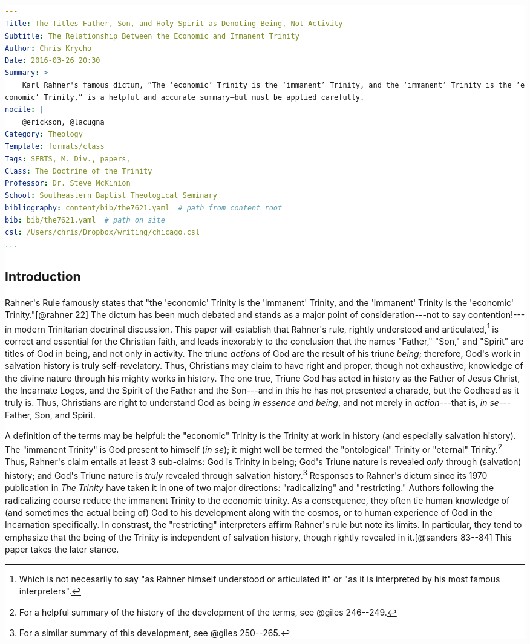 ```yaml
---
Title: The Titles Father, Son, and Holy Spirit as Denoting Being, Not Activity
Subtitle: The Relationship Between the Economic and Immanent Trinity
Author: Chris Krycho
Date: 2016-03-26 20:30
Summary: >
    Karl Rahner's famous dictum, “The ‘economic’ Trinity is the ‘immanent’ Trinity, and the ‘immanent’ Trinity is the ‘economic’ Trinity,” is a helpful and accurate summary—but must be applied carefully.
nocite: |
    @erickson, @lacugna
Category: Theology
Template: formats/class
Tags: SEBTS, M. Div., papers,
Class: The Doctrine of the Trinity
Professor: Dr. Steve McKinion
School: Southeastern Baptist Theological Seminary
bibliography: content/bib/the7621.yaml  # path from content root
bib: bib/the7621.yaml  # path on site
csl: /Users/chris/Dropbox/writing/chicago.csl
...
```



Introduction
------------

Rahner's Rule famously states that "the 'economic' Trinity is the 'immanent' Trinity, and the 'immanent' Trinity is the 'economic' Trinity."[@rahner 22] The dictum has been much debated and stands as a major point of consideration---not to say contention!---in modern Trinitarian doctrinal discussion. This paper will establish that Rahner's rule, rightly understood and articulated,[^on-rahner] is correct and essential for the Christian faith, and leads inexorably to the conclusion that the names "Father," "Son," and "Spirit" are titles of God in being, and not only in activity. The triune *actions* of God are the result of his triune *being*; therefore, God's work in salvation history is truly self-revelatory. Thus, Christians may claim to have right and proper, though not exhaustive, knowledge of the divine nature through his mighty works in history. The one true, Triune God has acted in history as the Father of Jesus Christ, the Incarnate Logos, and the Spirit of the Father and the Son---and in this he has not presented a charade, but the Godhead as it truly is. Thus, Christians are right to understand God as being *in essence and being*, and not merely in *action*---that is, _in se_---Father, Son, and Spirit.

[^on-rahner]: Which is not necesarily to say "as Rahner himself understood or articulated it" or "as it is interpreted by his most famous interpreters".

A definition of the terms may be helpful: the "economic" Trinity is the Trinity at work in history (and especially salvation history). The "immanent Trinity" is God present to himself (_in se_); it might well be termed the "ontological" Trinity or "eternal" Trinity.[^giles-summary-terms] Thus, Rahner's claim entails at least 3 sub-claims: God is Trinity in being; God's Triune nature is revealed *only* through (salvation) history; and God's Triune nature is *truly* revealed through salvation history.[^giles-summary-responses] Responses to Rahner's dictum since its 1970 publication in _The Trinity_ have taken it in one of two major directions: "radicalizing" and "restricting." Authors following the radicalizing course reduce the immanent Trinity to the economic trinity. As a consequence, they often tie human knowledge of (and sometimes the actual being of) God to his development along with the cosmos, or to human experience of God in the Incarnation specifically. In constrast, the "restricting" interpreters affirm Rahner's rule but note its limits. In particular, they tend to emphasize that the being of the Trinity is independent of salvation history, though rightly revealed in it.[@sanders 83--84] This paper takes the later stance.


[^giles-summary-terms]: For a helpful summary of the history of the development of the terms, see @giles 246--249.
[^giles-summary-responses]: For a similar summary of this development, see @giles 250--265.
[^precisely]: "Precision" here meaning "truth" but not "exhaustion." See below.
[^modalism/monad]: Cf. @rahner 106--107, where Rahner very nearly collapses the persons into the mere self-expressions of a pure monad.
[^rahner-athanasius-unoriginate]: E.g. [@rahner 59]; cf. Athanasius _Apologia Contra Arianos_ 1.33--34.
[^giles-terms]: On "correspondence" and "identity" cf. @giles, ch. 7.
[^salvation-history]: In some sense, given the fall and God's action to restore and redeem humanity, all history *is* salvation-history.
